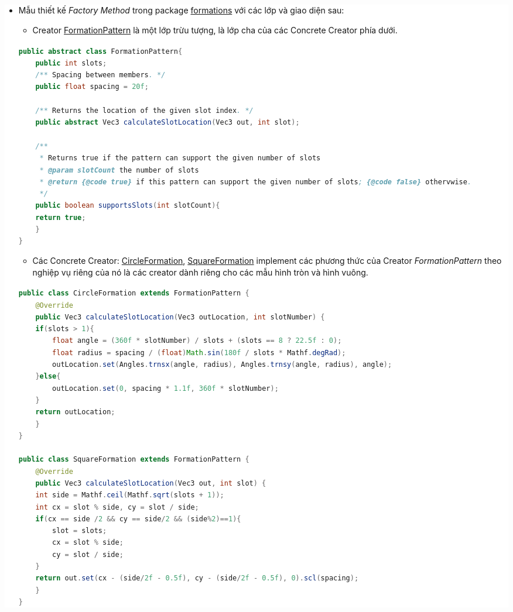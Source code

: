 * Mẫu thiết kế *Factory Method* trong package [formations](https://github.com/Anuken/Mindustry/tree/master/core/src/mindustry/ai/formations) với các lớp và giao diện sau:

    + Creator [FormationPattern](https://github.com/Anuken/Mindustry/blob/master/core/src/mindustry/ai/formations/FormationPattern.java) là một lớp trừu tượng, là lớp cha của các Concrete Creator phía dưới.
	```java
	public abstract class FormationPattern{
	    public int slots;
	    /** Spacing between members. */
	    public float spacing = 20f;

	    /** Returns the location of the given slot index. */
	    public abstract Vec3 calculateSlotLocation(Vec3 out, int slot);

	    /**
	     * Returns true if the pattern can support the given number of slots
	     * @param slotCount the number of slots
	     * @return {@code true} if this pattern can support the given number of slots; {@code false} othervwise.
	     */
	    public boolean supportsSlots(int slotCount){
		return true;
	    }
	}
	```

    + Các Concrete Creator: [CircleFormation](https://github.com/Anuken/Mindustry/tree/master/core/src/mindustry/ai/formations/patterns/CircleFormation), [SquareFormation](https://github.com/Anuken/Mindustry/blob/master/core/src/mindustry/ai/formations/patterns/SquareFormation.java) implement các phương thức của Creator *FormationPattern* theo nghiệp vụ riêng của nó là các creator dành riêng cho các mẫu hình tròn và hình vuông.
	```java
	public class CircleFormation extends FormationPattern {
	    @Override
	    public Vec3 calculateSlotLocation(Vec3 outLocation, int slotNumber) {
		if(slots > 1){
		    float angle = (360f * slotNumber) / slots + (slots == 8 ? 22.5f : 0);
		    float radius = spacing / (float)Math.sin(180f / slots * Mathf.degRad);
		    outLocation.set(Angles.trnsx(angle, radius), Angles.trnsy(angle, radius), angle);
		}else{
		    outLocation.set(0, spacing * 1.1f, 360f * slotNumber);
		}
		return outLocation;
	    }
	}

	public class SquareFormation extends FormationPattern {
	    @Override
	    public Vec3 calculateSlotLocation(Vec3 out, int slot) {
		int side = Mathf.ceil(Mathf.sqrt(slots + 1));
		int cx = slot % side, cy = slot / side;
		if(cx == side /2 && cy == side/2 && (side%2)==1){
		    slot = slots;
		    cx = slot % side;
		    cy = slot / side;
		}
		return out.set(cx - (side/2f - 0.5f), cy - (side/2f - 0.5f), 0).scl(spacing);
	    }
	}
	```

